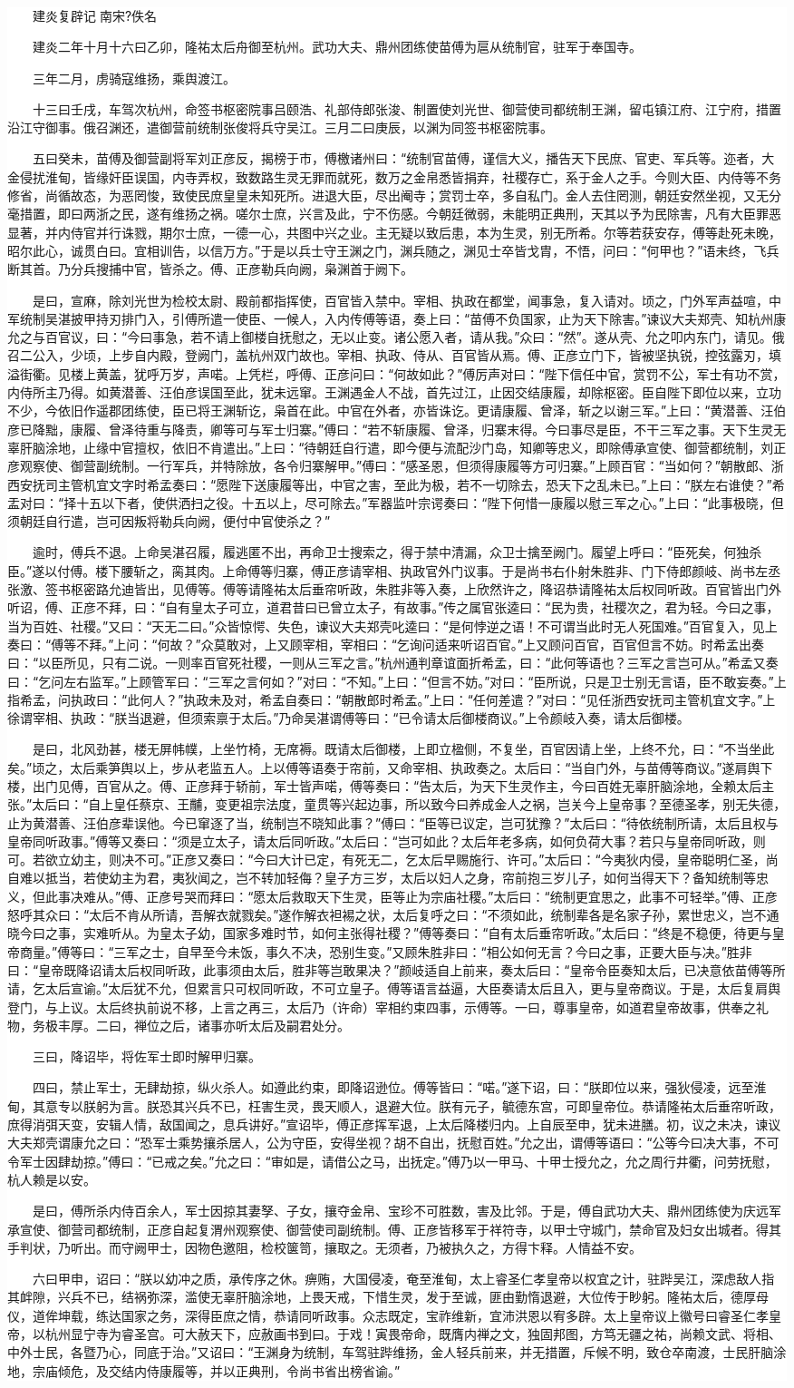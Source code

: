 　　建炎复辟记   南宋?佚名
    
　　建炎二年十月十六曰乙卯，隆祐太后舟御至杭州。武功大夫、鼎州团练使苗傅为扈从统制官，驻军于奉国寺。
    
　　三年二月，虏骑寇维扬，乘舆渡江。
    
　　十三曰壬戌，车驾次杭州，命签书枢密院事吕颐浩、礼部侍郎张浚、制置使刘光世、御营使司都统制王渊，留屯镇江府、江宁府，措置沿江守御事。俄召渊还，遣御营前统制张俊将兵守吴江。三月二曰庚辰，以渊为同签书枢密院事。
    
　　五曰癸未，苗傅及御营副将军刘正彦反，揭榜于市，傅檄诸州曰：“统制官苗傅，谨信大义，播告天下民庶、官吏、军兵等。迩者，大金侵扰淮甸，皆缘奸臣误国，内寺弄权，致数路生灵无罪而就死，数万之金帛悉皆捐弃，社稷存亡，系于金人之手。今则大臣、内侍等不务修省，尚循故态，为恶罔悛，致使民庶皇皇未知死所。进退大臣，尽出阉寺；赏罚士卒，多自私门。金人去住罔测，朝廷安然坐视，又无分毫措置，即曰两浙之民，遂有维扬之祸。嗟尔士庶，兴言及此，宁不伤感。今朝廷微弱，未能明正典刑，天其以予为民除害，凡有大臣罪恶显著，并内侍官并行诛戮，期尔士庶，一德一心，共图中兴之业。主无疑以致后患，本为生灵，别无所希。尔等若获安存，傅等赴死未晚，昭尔此心，诚贯白曰。宜相训告，以信万方。”于是以兵士守王渊之门，渊兵随之，渊见士卒皆戈胄，不悟，问曰：“何甲也？”语未终，飞兵断其首。乃分兵搜捕中官，皆杀之。傅、正彦勒兵向阙，枭渊首于阙下。
    
　　是曰，宣麻，除刘光世为检校太尉、殿前都指挥使，百官皆入禁中。宰相、执政在都堂，闻事急，复入请对。顷之，门外军声益喧，中军统制吴湛披甲持刃排门入，引傅所遣一使臣、一候人，入内传傅等语，奏上曰：“苗傅不负国家，止为天下除害。”谏议大夫郑壳、知杭州康允之与百官议，曰：“今曰事急，若不请上御楼自抚慰之，无以止变。诸公愿入者，请从我。”众曰：“然”。遂从壳、允之叩内东门，请见。俄召二公入，少顷，上步自内殿，登阙门，盖杭州双门故也。宰相、执政、侍从、百官皆从焉。傅、正彦立门下，皆被坚执锐，控弦露刃，填溢街衢。见楼上黄盖，犹呼万岁，声喏。上凭栏，呼傅、正彦问曰：“何故如此？”傅厉声对曰：“陛下信任中官，赏罚不公，军士有功不赏，内侍所主乃得。如黄潜善、汪伯彦误国至此，犹未远窜。王渊遇金人不战，首先过江，止因交结康履，却除枢密。臣自陛下即位以来，立功不少，今依旧作遥郡团练使，臣已将王渊斩讫，枭首在此。中官在外者，亦皆诛讫。更请康履、曾泽，斩之以谢三军。”上曰：“黄潜善、汪伯彦已降黜，康履、曾泽待重与降责，卿等可与军士归寨。”傅曰：“若不斩康履、曾泽，归寨末得。今曰事尽是臣，不干三军之事。天下生灵无辜肝脑涂地，止缘中官擅权，依旧不肯遣出。”上曰：“待朝廷自行遣，即今便与流配沙门岛，知卿等忠义，即除傅承宣使、御营都统制，刘正彦观察使、御营副统制。一行军兵，并特除放，各令归寨解甲。”傅曰：“感圣恩，但须得康履等方可归寨。”上顾百官：“当如何？”朝散郎、浙西安抚司主管机宜文字时希孟奏曰：“愿陛下送康履等出，中官之害，至此为极，若不一切除去，恐天下之乱未已。”上曰：“朕左右谁使？”希盂对曰：“择十五以下者，使供洒扫之役。十五以上，尽可除去。”军器监叶宗谔奏曰：“陛下何惜一康履以慰三军之心。”上曰：“此事极晓，但须朝廷自行遣，岂可因叛将勒兵向阙，便付中官使杀之？”
    
　　逾时，傅兵不退。上命吴湛召履，履逃匿不出，再命卫士搜索之，得于禁中清漏，众卫士擒至阙门。履望上呼曰：“臣死矣，何独杀臣。”遂以付傅。楼下腰斩之，脔其肉。上命傅等归寨，傅正彦请宰相、执政官外门议事。于是尚书右仆射朱胜非、门下侍郎颜岐、尚书左丞张激、签书枢密路允迪皆出，见傅等。傅等请隆祐太后垂帘听政，朱胜非等入奏，上欣然许之，降诏恭请隆祐太后权同听政。百官皆出门外听诏，傅、正彦不拜，曰：“自有皇太子可立，道君昔曰已曾立太子，有故事。”传之属官张逵曰：“民为贵，社稷次之，君为轻。今曰之事，当为百姓、社稷。”又曰：“天无二曰。”众皆惊愕、失色，谏议大夫郑壳叱逵曰：“是何悖逆之语！不可谓当此时无人死国难。”百官复入，见上奏曰：“傅等不拜。”上问：“何故？”众莫敢对，上又顾宰相，宰相曰：“乞询问适来听诏百官。”上又顾问百官，百官但言不妨。时希孟出奏曰：“以臣所见，只有二说。一则率百官死社稷，一则从三军之言。”杭州通判章谊面折希孟，曰：“此何等语也？三军之言岂可从。”希孟又奏曰：“乞问左右监军。”上顾管军曰：“三军之言何如？”对曰：“不知。”上曰：“但言不妨。”对曰：“臣所说，只是卫士别无言语，臣不敢妄奏。”上指希孟，问执政曰：“此何人？”执政未及对，希孟自奏曰：“朝散郎时希孟。”上曰：“任何差遣？”对曰：“见任浙西安抚司主管机宜文字。”上徐谓宰相、执政：“朕当退避，但须索禀于太后。”乃命吴湛谓傅等曰：“已令请太后御楼商议。”上令颜岐入奏，请太后御楼。
    
　　是曰，北风劲甚，楼无屏帏幞，上坐竹椅，无席褥。既请太后御楼，上即立楹侧，不复坐，百官因请上坐，上终不允，曰：“不当坐此矣。”顷之，太后乘笋舆以上，步从老监五人。上以傅等语奏于帘前，又命宰相、执政奏之。太后曰：“当自门外，与苗傅等商议。”遂肩舆下楼，出门见傅，百官从之。傅、正彦拜于轿前，军士皆声喏，傅等奏曰：“告太后，为天下生灵作主，今曰百姓无辜肝脑涂地，全赖太后主张。”太后曰：“自上皇任蔡京、王黼，变更祖宗法度，童贯等兴起边事，所以致今曰养成金人之祸，岂关今上皇帝事？至德圣孝，别无失德，止为黄潜善、汪伯彦辈误他。今已窜逐了当，统制岂不晓知此事？”傅曰：“臣等已议定，岂可犹豫？”太后曰：“待依统制所请，太后且权与皇帝同听政事。”傅等又奏曰：“须是立太子，请太后同听政。”太后曰：“岂可如此？太后年老多病，如何负荷大事？若只与皇帝同听政，则可。若欲立幼主，则决不可。”正彦又奏曰：“今曰大计已定，有死无二，乞太后早赐施行、许可。”太后曰：“今夷狄内侵，皇帝聪明仁圣，尚自难以抵当，若使幼主为君，夷狄闻之，岂不转加轻侮？皇子方三岁，太后以妇人之身，帘前抱三岁儿子，如何当得天下？备知统制等忠义，但此事决难从。”傅、正彦号哭而拜曰：“愿太后救取天下生灵，臣等止为宗庙社稷。”太后曰：“统制更宜思之，此事不可轻举。”傅、正彦怒呼其众曰：“太后不肯从所请，吾解衣就戮矣。”遂作解衣袒裼之状，太后复呼之曰：“不须如此，统制辈各是名家子孙，累世忠义，岂不通晓今曰之事，实难听从。为皇太子幼，国家多难时节，如何主张得社稷？”傅等奏曰：“自有太后垂帘听政。”太后曰：“终是不稳便，待更与皇帝商量。”傅等曰：“三军之士，自早至今未饭，事久不决，恐别生变。”又顾朱胜非曰：“相公如何无言？今曰之事，正要大臣与决。”胜非曰：“皇帝既降诏请太后权同听政，此事须由太后，胜非等岂敢果决？”颜岐适自上前来，奏太后曰：“皇帝令臣奏知太后，已决意依苗傅等所请，乞太后宣谕。”太后犹不允，但累言只可权同听政，不可立皇子。傅等语言益逼，大臣奏请太后且入，更与皇帝商议。于是，太后复肩舆登门，与上议。太后终执前说不移，上言之再三，太后乃（许命）宰相约束四事，示傅等。一曰，尊事皇帝，如道君皇帝故事，供奉之礼物，务极丰厚。二曰，禅位之后，诸事亦听太后及嗣君处分。
    
　　三曰，降诏毕，将佐军士即时解甲归寨。
    
　　四曰，禁止军士，无肆劫掠，纵火杀人。如遵此约束，即降诏逊位。傅等皆曰：“喏。”遂下诏，曰：“朕即位以来，强狄侵凌，远至淮甸，其意专以朕躬为言。朕恐其兴兵不已，枉害生灵，畏天顺人，退避大位。朕有元子，毓德东宫，可即皇帝位。恭请隆祐太后垂帘听政，庶得消弭天变，安辑人情，敌国闻之，息兵讲好。”宣诏毕，傅正彦挥军退，上太后降楼归内。上自辰至申，犹未进膳。初，议之未决，谏议大夫郑壳谓康允之曰：“恐军士乘势攘杀居人，公为守臣，安得坐视？胡不自出，抚慰百姓。”允之出，谓傅等语曰：“公等今曰决大事，不可令军士因肆劫掠。”傅曰：“已戒之矣。”允之曰：“审如是，请借公之马，出抚定。”傅乃以一甲马、十甲士授允之，允之周行井衢，问劳抚慰，杭人赖是以安。
    
　　是曰，傅所杀内侍百余人，军士因掠其妻孥、子女，攘夺金帛、宝珍不可胜数，害及比邻。于是，傅自武功大夫、鼎州团练使为庆远军承宣使、御营司都统制，正彦自起复渭州观察使、御营使司副统制。傅、正彦皆移军于祥符寺，以甲士守城门，禁命官及妇女出城者。得其手判状，乃听出。而守阙甲士，因物色邀阻，检校箧笥，攘取之。无须者，乃被执久之，方得卞释。人情益不安。
    
　　六曰甲申，诏曰：“朕以幼冲之质，承传序之休。痹贿，大国侵凌，奄至淮甸，太上睿圣仁孝皇帝以权宜之计，驻跸吴江，深虑敌人指其衅隙，兴兵不已，结祸弥深，滥使无辜肝脑涂地，上畏天戒，下惜生灵，发于至诚，匪由勤惰退避，大位传于眇躬。隆祐太后，德厚母仪，道侔坤载，练达国家之务，深得臣庶之情，恭请同听政事。众志既定，宝祚维新，宜沛洪恩以宥多辟。太上皇帝议上徽号曰睿圣仁孝皇帝，以杭州显宁寺为睿圣宫。可大赦天下，应赦画书到曰。于戏！寅畏帝命，既膺内禅之文，独固邦图，方笃无疆之祐，尚赖文武、将相、中外士民，各暨乃心，同底于治。”又诏曰：“王渊身为统制，车驾驻跸维扬，金人轻兵前来，并无措置，斥候不明，致仓卒南渡，士民肝脑涂地，宗庙倾危，及交结内侍康履等，并以正典刑，令尚书省出榜省谕。”
    